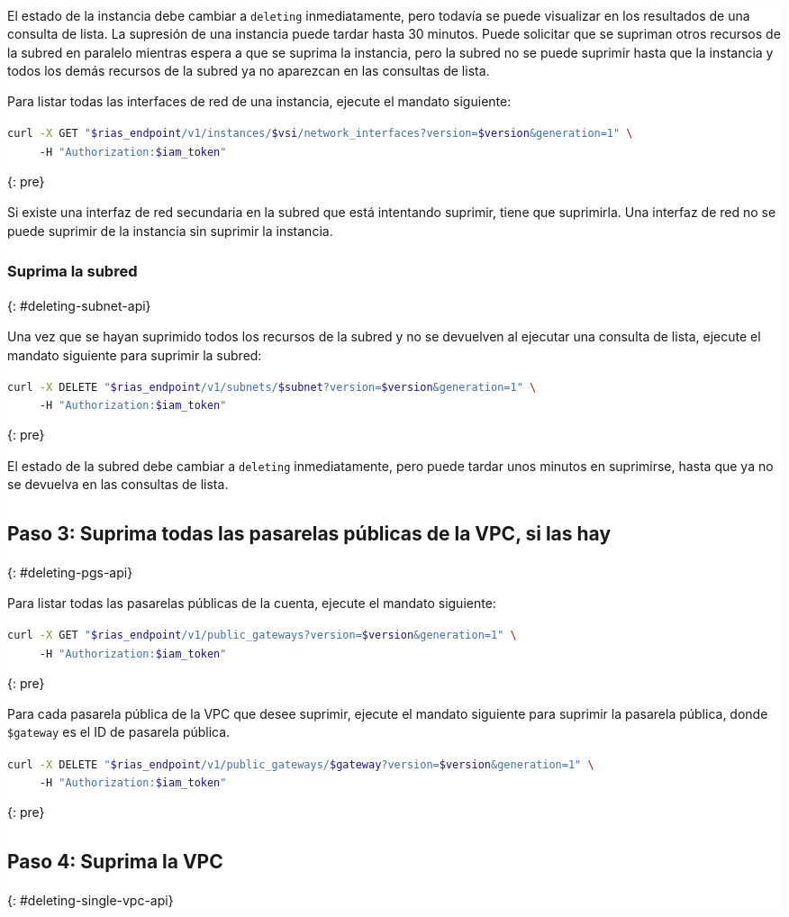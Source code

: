 El estado de la instancia debe cambiar a `deleting` inmediatamente, pero todavía se puede visualizar en los resultados de una consulta de lista. La supresión de una instancia puede tardar hasta 30 minutos. Puede solicitar que se supriman otros recursos de la subred en paralelo mientras espera a que se suprima la instancia, pero la subred no se puede suprimir hasta que la instancia y todos los demás recursos de la subred ya no aparezcan en las consultas de lista.

Para listar todas las interfaces de red de una instancia, ejecute el mandato siguiente:

```bash
curl -X GET "$rias_endpoint/v1/instances/$vsi/network_interfaces?version=$version&generation=1" \     
     -H "Authorization:$iam_token"
```
{: pre}

Si existe una interfaz de red secundaria en la subred que está intentando suprimir, tiene que suprimirla. Una interfaz de red no se puede suprimir de la instancia sin suprimir la instancia.

### Suprima la subred
{: #deleting-subnet-api}

Una vez que se hayan suprimido todos los recursos de la subred y no se devuelven al ejecutar una consulta de lista, ejecute el mandato siguiente para suprimir la subred:

```bash
curl -X DELETE "$rias_endpoint/v1/subnets/$subnet?version=$version&generation=1" \     
     -H "Authorization:$iam_token"
```
{: pre}

El estado de la subred debe cambiar a `deleting` inmediatamente, pero puede tardar unos minutos en suprimirse, hasta que ya no se devuelva en las consultas de lista.

## Paso 3: Suprima todas las pasarelas públicas de la VPC, si las hay
{: #deleting-pgs-api}

Para listar todas las pasarelas públicas de la cuenta, ejecute el mandato siguiente:

```bash
curl -X GET "$rias_endpoint/v1/public_gateways?version=$version&generation=1" \     
     -H "Authorization:$iam_token"
```
{: pre}

Para cada pasarela pública de la VPC que desee suprimir, ejecute el mandato siguiente para suprimir la pasarela pública, donde `$gateway` es el ID de pasarela pública.

```bash
curl -X DELETE "$rias_endpoint/v1/public_gateways/$gateway?version=$version&generation=1" \     
     -H "Authorization:$iam_token"
```
{: pre}


## Paso 4: Suprima la VPC
{: #deleting-single-vpc-api}
